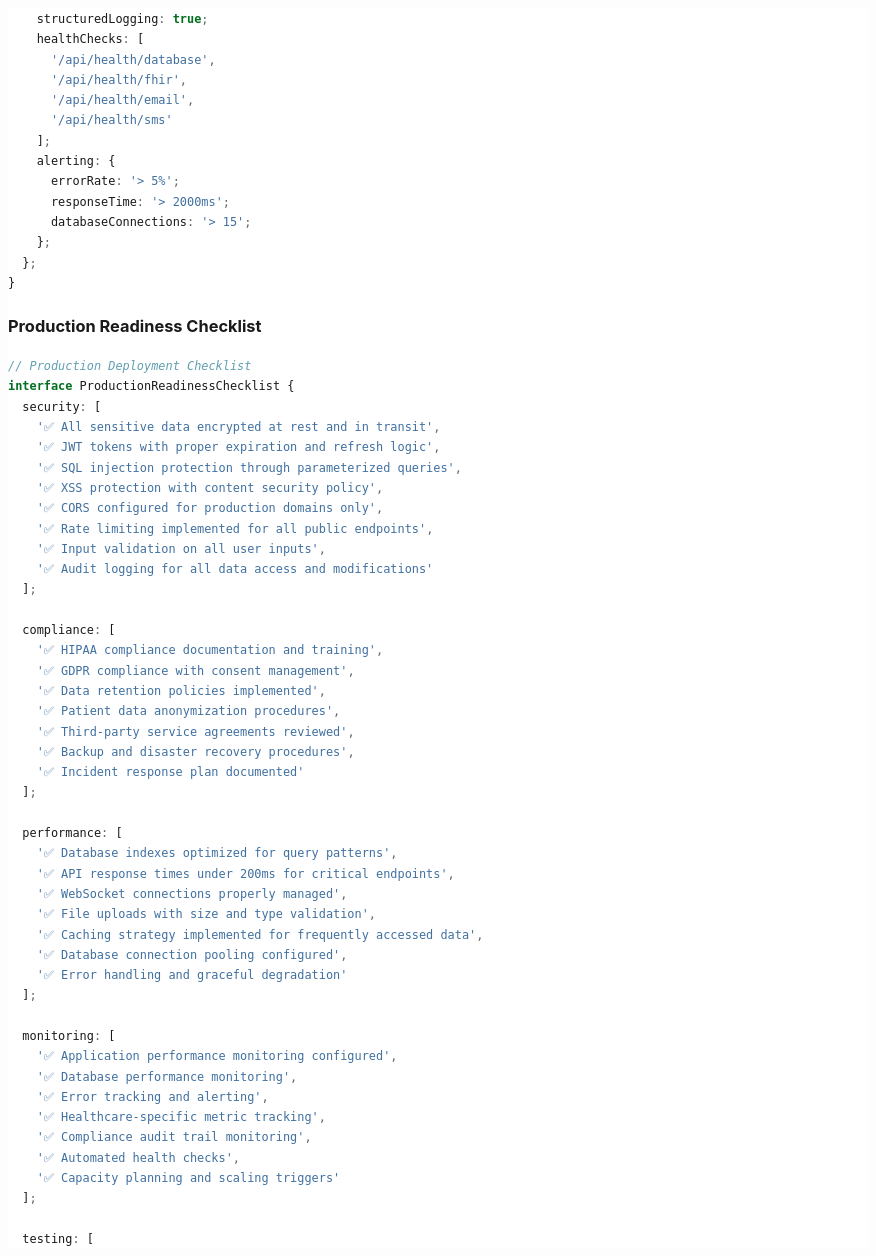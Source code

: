```typescript
    structuredLogging: true;
    healthChecks: [
      '/api/health/database',
      '/api/health/fhir',
      '/api/health/email',
      '/api/health/sms'
    ];
    alerting: {
      errorRate: '> 5%';
      responseTime: '> 2000ms';
      databaseConnections: '> 15';
    };
  };
}
```

### Production Readiness Checklist

```typescript
// Production Deployment Checklist
interface ProductionReadinessChecklist {
  security: [
    '✅ All sensitive data encrypted at rest and in transit',
    '✅ JWT tokens with proper expiration and refresh logic',
    '✅ SQL injection protection through parameterized queries',
    '✅ XSS protection with content security policy',
    '✅ CORS configured for production domains only',
    '✅ Rate limiting implemented for all public endpoints',
    '✅ Input validation on all user inputs',
    '✅ Audit logging for all data access and modifications'
  ];
  
  compliance: [
    '✅ HIPAA compliance documentation and training',
    '✅ GDPR compliance with consent management',
    '✅ Data retention policies implemented',
    '✅ Patient data anonymization procedures',
    '✅ Third-party service agreements reviewed',
    '✅ Backup and disaster recovery procedures',
    '✅ Incident response plan documented'
  ];
  
  performance: [
    '✅ Database indexes optimized for query patterns',
    '✅ API response times under 200ms for critical endpoints',
    '✅ WebSocket connections properly managed',
    '✅ File uploads with size and type validation',
    '✅ Caching strategy implemented for frequently accessed data',
    '✅ Database connection pooling configured',
    '✅ Error handling and graceful degradation'
  ];
  
  monitoring: [
    '✅ Application performance monitoring configured',
    '✅ Database performance monitoring',
    '✅ Error tracking and alerting',
    '✅ Healthcare-specific metric tracking',
    '✅ Compliance audit trail monitoring',
    '✅ Automated health checks',
    '✅ Capacity planning and scaling triggers'
  ];
  
  testing: [
```